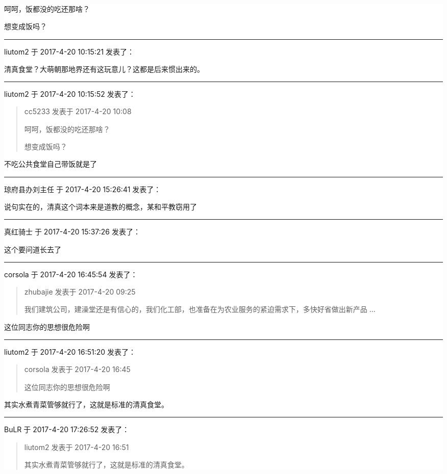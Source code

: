 呵呵，饭都没的吃还那啥？

想变成饭吗？

---

liutom2 于 2017-4-20 10:15:21 发表了：

清真食堂？大萌朝那地界还有这玩意儿？这都是后来惯出来的。

---

liutom2 于 2017-4-20 10:15:52 发表了：

> cc5233 发表于 2017-4-20 10:08
>
> 呵呵，饭都没的吃还那啥？
>
> 想变成饭吗？

不吃公共食堂自己带饭就是了

---

琼府县办刘主任 于 2017-4-20 15:26:41 发表了：

说句实在的，清真这个词本来是道教的概念，某和平教窃用了

---

真红骑士 于 2017-4-20 15:37:26 发表了：

这个要问道长去了

---

corsola 于 2017-4-20 16:45:54 发表了：

> zhubajie 发表于 2017-4-20 09:25
>
> 我们建筑公司，建澡堂还是有信心的，我们化工部，也准备在为农业服务的紧迫需求下，多快好省做出新产品 ...

这位同志你的思想很危险啊

---

liutom2 于 2017-4-20 16:51:20 发表了：

> corsola 发表于 2017-4-20 16:45
>
> 这位同志你的思想很危险啊

其实水煮青菜管够就行了，这就是标准的清真食堂。

---

BuLR 于 2017-4-20 17:26:52 发表了：

> liutom2 发表于 2017-4-20 16:51
>
> 其实水煮青菜管够就行了，这就是标准的清真食堂。
